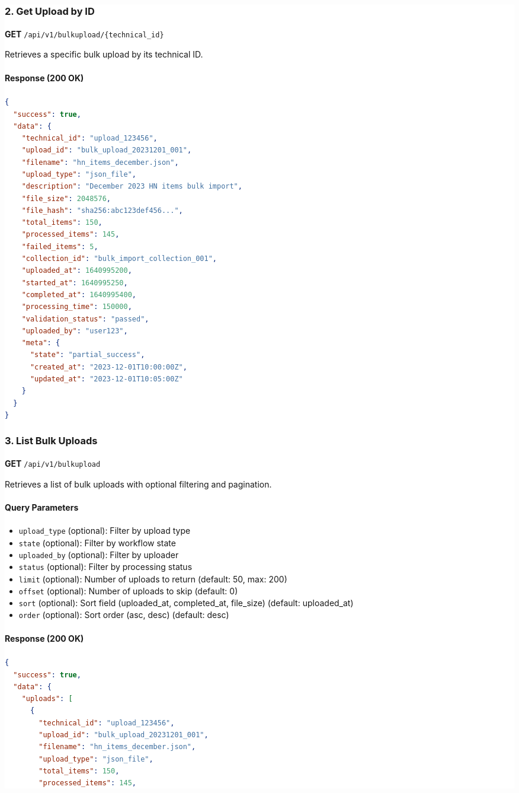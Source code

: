 ### 2. Get Upload by ID
**GET** `/api/v1/bulkupload/{technical_id}`

Retrieves a specific bulk upload by its technical ID.

#### Response (200 OK)
```json
{
  "success": true,
  "data": {
    "technical_id": "upload_123456",
    "upload_id": "bulk_upload_20231201_001",
    "filename": "hn_items_december.json",
    "upload_type": "json_file",
    "description": "December 2023 HN items bulk import",
    "file_size": 2048576,
    "file_hash": "sha256:abc123def456...",
    "total_items": 150,
    "processed_items": 145,
    "failed_items": 5,
    "collection_id": "bulk_import_collection_001",
    "uploaded_at": 1640995200,
    "started_at": 1640995250,
    "completed_at": 1640995400,
    "processing_time": 150000,
    "validation_status": "passed",
    "uploaded_by": "user123",
    "meta": {
      "state": "partial_success",
      "created_at": "2023-12-01T10:00:00Z",
      "updated_at": "2023-12-01T10:05:00Z"
    }
  }
}
```

### 3. List Bulk Uploads
**GET** `/api/v1/bulkupload`

Retrieves a list of bulk uploads with optional filtering and pagination.

#### Query Parameters
- `upload_type` (optional): Filter by upload type
- `state` (optional): Filter by workflow state
- `uploaded_by` (optional): Filter by uploader
- `status` (optional): Filter by processing status
- `limit` (optional): Number of uploads to return (default: 50, max: 200)
- `offset` (optional): Number of uploads to skip (default: 0)
- `sort` (optional): Sort field (uploaded_at, completed_at, file_size) (default: uploaded_at)
- `order` (optional): Sort order (asc, desc) (default: desc)

#### Response (200 OK)
```json
{
  "success": true,
  "data": {
    "uploads": [
      {
        "technical_id": "upload_123456",
        "upload_id": "bulk_upload_20231201_001",
        "filename": "hn_items_december.json",
        "upload_type": "json_file",
        "total_items": 150,
        "processed_items": 145,
```